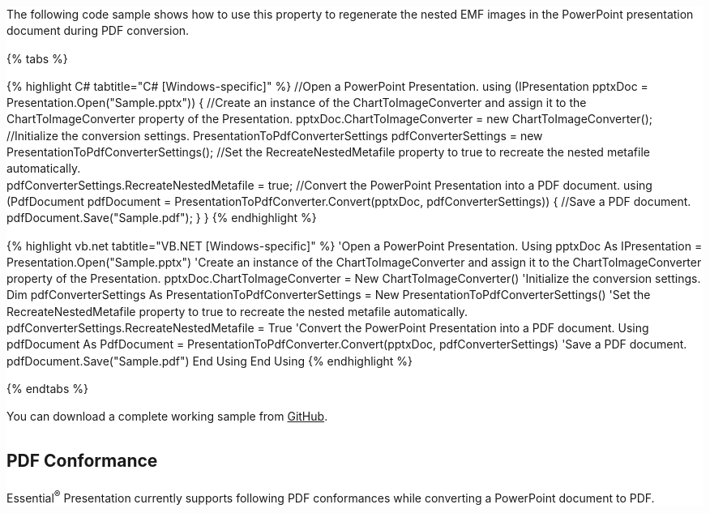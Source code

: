 The following code sample shows how to use this property to regenerate the nested EMF images in the PowerPoint presentation document during PDF conversion.

{% tabs %}

{% highlight C# tabtitle="C# [Windows-specific]" %}
//Open a PowerPoint Presentation.
using (IPresentation pptxDoc = Presentation.Open("Sample.pptx"))
{
    //Create an instance of the ChartToImageConverter and assign it to the ChartToImageConverter property of the Presentation.
    pptxDoc.ChartToImageConverter = new ChartToImageConverter();
    //Initialize the conversion settings.
    PresentationToPdfConverterSettings pdfConverterSettings = new PresentationToPdfConverterSettings();
    //Set the RecreateNestedMetafile property to true to recreate the nested metafile automatically.          
    pdfConverterSettings.RecreateNestedMetafile = true;
    //Convert the PowerPoint Presentation into a PDF document.
    using (PdfDocument pdfDocument = PresentationToPdfConverter.Convert(pptxDoc, pdfConverterSettings))
    {
        //Save a PDF document.
        pdfDocument.Save("Sample.pdf");
    }
}
{% endhighlight %}

{% highlight vb.net tabtitle="VB.NET [Windows-specific]" %}
'Open a PowerPoint Presentation.
Using pptxDoc As IPresentation = Presentation.Open("Sample.pptx")
    'Create an instance of the ChartToImageConverter and assign it to the ChartToImageConverter property of the Presentation.
    pptxDoc.ChartToImageConverter = New ChartToImageConverter()
    'Initialize the conversion settings.
    Dim pdfConverterSettings As PresentationToPdfConverterSettings = New PresentationToPdfConverterSettings()
    'Set the RecreateNestedMetafile property to true to recreate the nested metafile automatically.
    pdfConverterSettings.RecreateNestedMetafile = True
    'Convert the PowerPoint Presentation into a PDF document.
    Using pdfDocument As PdfDocument = PresentationToPdfConverter.Convert(pptxDoc, pdfConverterSettings)
        'Save a PDF document.
        pdfDocument.Save("Sample.pdf")
    End Using
End Using
{% endhighlight %}

{% endtabs %}

You can download a complete working sample from [GitHub](https://github.com/SyncfusionExamples/PowerPoint-Examples/tree/master/PPTX-to-PDF-conversion/PowerPoint-to-PDF-with-nested-metafile).

## PDF Conformance

Essential<sup>&reg;</sup> Presentation currently supports following PDF conformances while converting a PowerPoint document to PDF.
